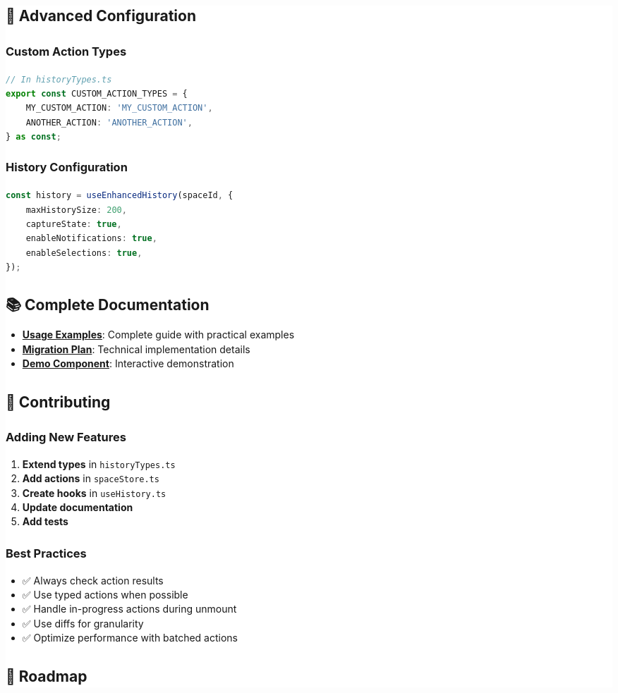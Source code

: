 ## 🔧 Advanced Configuration

### Custom Action Types

```typescript
// In historyTypes.ts
export const CUSTOM_ACTION_TYPES = {
    MY_CUSTOM_ACTION: 'MY_CUSTOM_ACTION',
    ANOTHER_ACTION: 'ANOTHER_ACTION',
} as const;
```

### History Configuration

```typescript
const history = useEnhancedHistory(spaceId, {
    maxHistorySize: 200,
    captureState: true,
    enableNotifications: true,
    enableSelections: true,
});
```

## 📚 Complete Documentation

- **[Usage Examples](docs/ENHANCED_HISTORY_EXAMPLES.md)**: Complete guide with practical examples
- **[Migration Plan](UPGRADE_UNDO_REDO_PLAN.md)**: Technical implementation details
- **[Demo Component](demo/shared/components/HistoryDemo/HistoryDemo.tsx)**: Interactive demonstration

## 🤝 Contributing

### Adding New Features

1. **Extend types** in `historyTypes.ts`
2. **Add actions** in `spaceStore.ts`
3. **Create hooks** in `useHistory.ts`
4. **Update documentation**
5. **Add tests**

### Best Practices

- ✅ Always check action results
- ✅ Use typed actions when possible
- ✅ Handle in-progress actions during unmount
- ✅ Use diffs for granularity
- ✅ Optimize performance with batched actions

## 🚀 Roadmap
